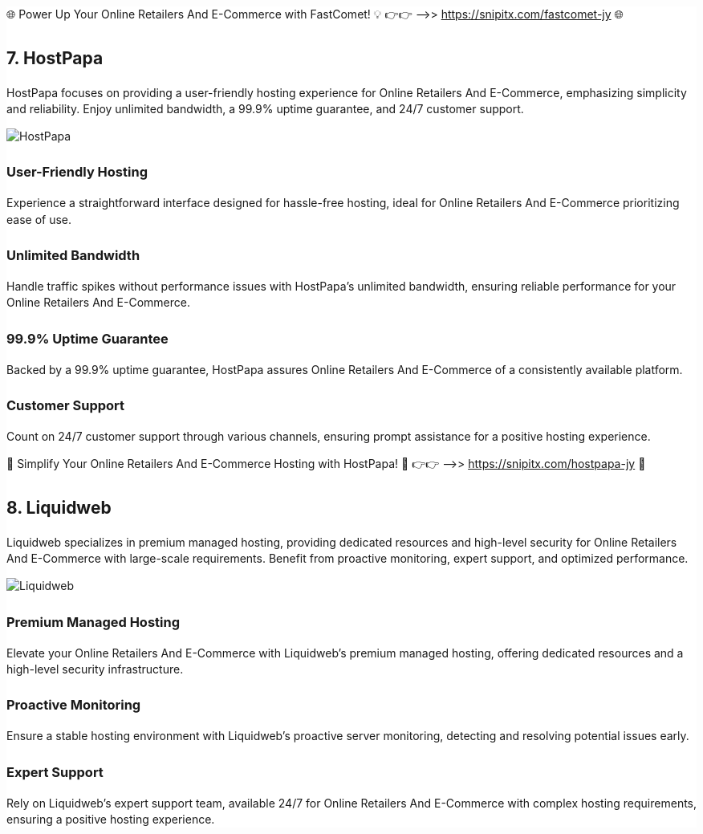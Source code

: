 🌐 Power Up Your Online Retailers And E-Commerce with FastComet! 💡
👉👉 -->> https://snipitx.com/fastcomet-jy 🌐

## 7. HostPapa

HostPapa focuses on providing a user-friendly hosting experience for Online Retailers And E-Commerce, emphasizing simplicity and reliability. Enjoy unlimited bandwidth, a 99.9% uptime guarantee, and 24/7 customer support.

![HostPapa](https://i.imgur.com/ouDTkvl.jpeg "HostPapa Hosting")

### User-Friendly Hosting
Experience a straightforward interface designed for hassle-free hosting, ideal for Online Retailers And E-Commerce prioritizing ease of use.

### Unlimited Bandwidth
Handle traffic spikes without performance issues with HostPapa’s unlimited bandwidth, ensuring reliable performance for your Online Retailers And E-Commerce.

### 99.9% Uptime Guarantee
Backed by a 99.9% uptime guarantee, HostPapa assures Online Retailers And E-Commerce of a consistently available platform.

### Customer Support
Count on 24/7 customer support through various channels, ensuring prompt assistance for a positive hosting experience.

🌈 Simplify Your Online Retailers And E-Commerce Hosting with HostPapa! 🚀
👉👉 -->> https://snipitx.com/hostpapa-jy 🚀

## 8. Liquidweb

Liquidweb specializes in premium managed hosting, providing dedicated resources and high-level security for Online Retailers And E-Commerce with large-scale requirements. Benefit from proactive monitoring, expert support, and optimized performance.

![Liquidweb](https://i.imgur.com/4IvT9SC.jpeg "Liquidweb Hosting")

### Premium Managed Hosting
Elevate your Online Retailers And E-Commerce with Liquidweb’s premium managed hosting, offering dedicated resources and a high-level security infrastructure.

### Proactive Monitoring
Ensure a stable hosting environment with Liquidweb’s proactive server monitoring, detecting and resolving potential issues early.

### Expert Support
Rely on Liquidweb’s expert support team, available 24/7 for Online Retailers And E-Commerce with complex hosting requirements, ensuring a positive hosting experience.
